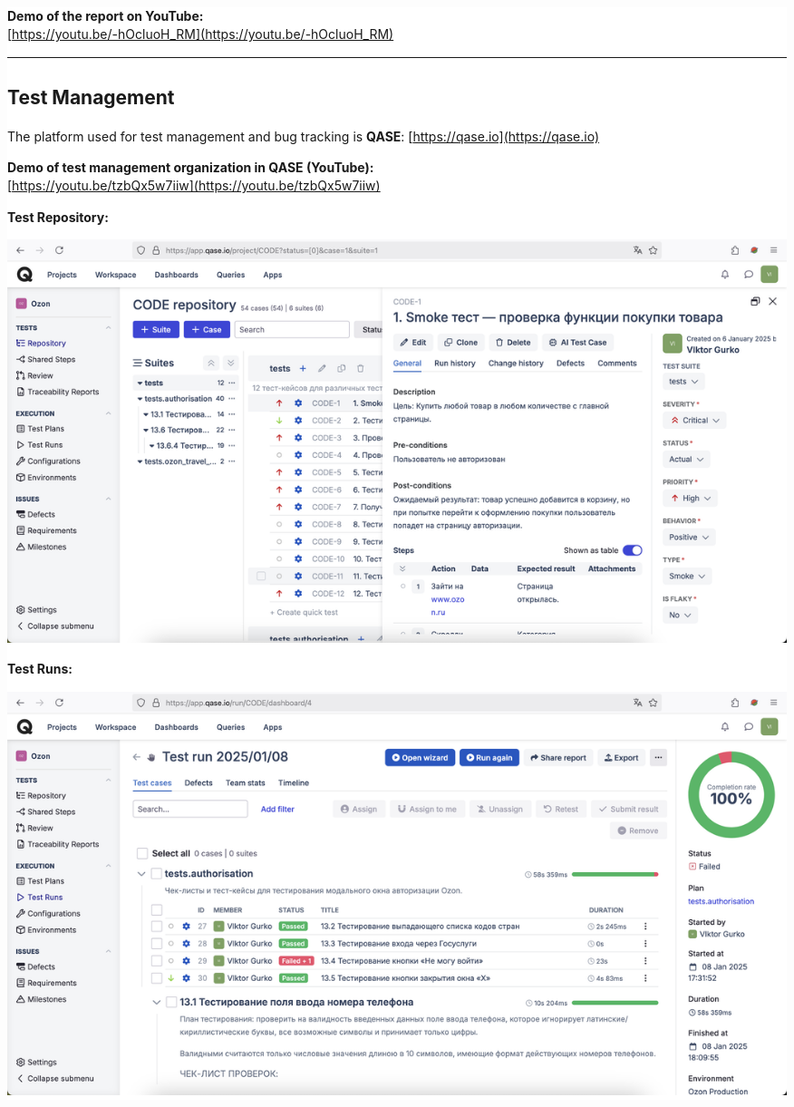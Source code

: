 **Demo of the report on YouTube:**  
[https://youtu.be/-hOcluoH_RM](https://youtu.be/-hOcluoH_RM)

---

## Test Management

The platform used for test management and bug tracking is **QASE**: [https://qase.io](https://qase.io)

**Demo of test management organization in QASE (YouTube):**  
[https://youtu.be/tzbQx5w7iiw](https://youtu.be/tzbQx5w7iiw)

**Test Repository:**

![report](images/qase_repository.png)

**Test Runs:**

![report](images/qase_test_runs.png)
